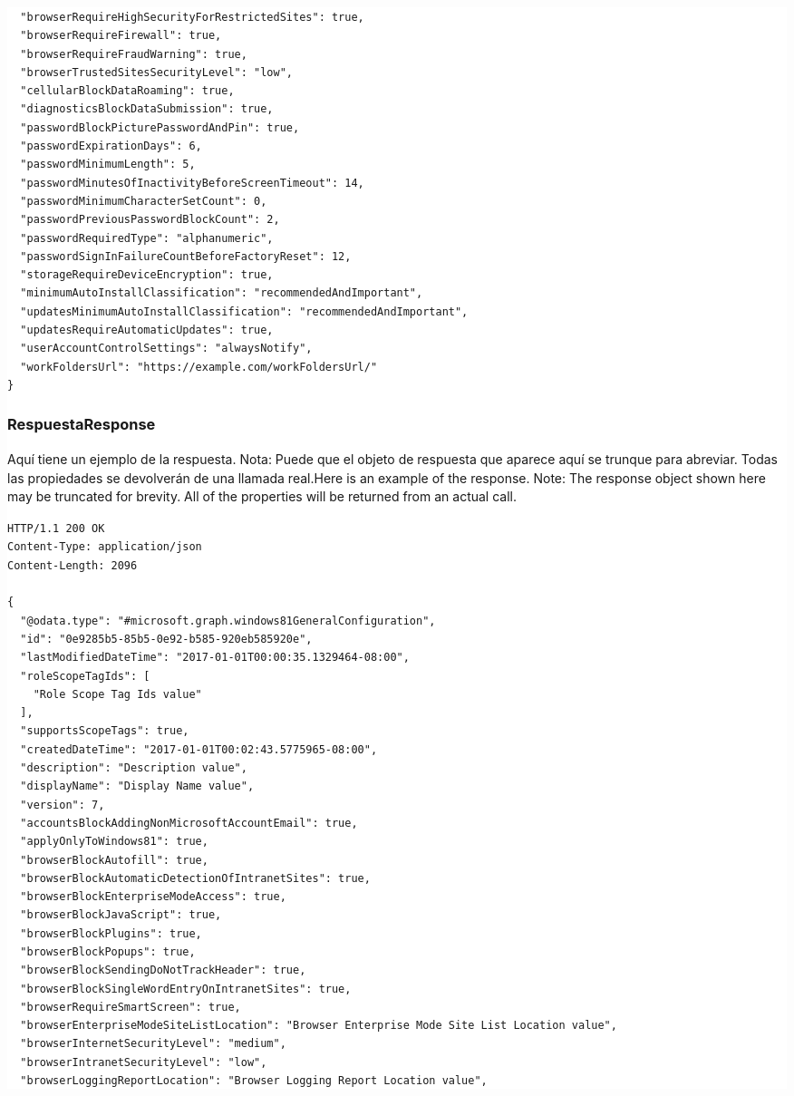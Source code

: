 ``` http
  "browserRequireHighSecurityForRestrictedSites": true,
  "browserRequireFirewall": true,
  "browserRequireFraudWarning": true,
  "browserTrustedSitesSecurityLevel": "low",
  "cellularBlockDataRoaming": true,
  "diagnosticsBlockDataSubmission": true,
  "passwordBlockPicturePasswordAndPin": true,
  "passwordExpirationDays": 6,
  "passwordMinimumLength": 5,
  "passwordMinutesOfInactivityBeforeScreenTimeout": 14,
  "passwordMinimumCharacterSetCount": 0,
  "passwordPreviousPasswordBlockCount": 2,
  "passwordRequiredType": "alphanumeric",
  "passwordSignInFailureCountBeforeFactoryReset": 12,
  "storageRequireDeviceEncryption": true,
  "minimumAutoInstallClassification": "recommendedAndImportant",
  "updatesMinimumAutoInstallClassification": "recommendedAndImportant",
  "updatesRequireAutomaticUpdates": true,
  "userAccountControlSettings": "alwaysNotify",
  "workFoldersUrl": "https://example.com/workFoldersUrl/"
}
```

### <a name="response"></a><span data-ttu-id="1d1f4-288">Respuesta</span><span class="sxs-lookup"><span data-stu-id="1d1f4-288">Response</span></span>
<span data-ttu-id="1d1f4-p121">Aquí tiene un ejemplo de la respuesta. Nota: Puede que el objeto de respuesta que aparece aquí se trunque para abreviar. Todas las propiedades se devolverán de una llamada real.</span><span class="sxs-lookup"><span data-stu-id="1d1f4-p121">Here is an example of the response. Note: The response object shown here may be truncated for brevity. All of the properties will be returned from an actual call.</span></span>
``` http
HTTP/1.1 200 OK
Content-Type: application/json
Content-Length: 2096

{
  "@odata.type": "#microsoft.graph.windows81GeneralConfiguration",
  "id": "0e9285b5-85b5-0e92-b585-920eb585920e",
  "lastModifiedDateTime": "2017-01-01T00:00:35.1329464-08:00",
  "roleScopeTagIds": [
    "Role Scope Tag Ids value"
  ],
  "supportsScopeTags": true,
  "createdDateTime": "2017-01-01T00:02:43.5775965-08:00",
  "description": "Description value",
  "displayName": "Display Name value",
  "version": 7,
  "accountsBlockAddingNonMicrosoftAccountEmail": true,
  "applyOnlyToWindows81": true,
  "browserBlockAutofill": true,
  "browserBlockAutomaticDetectionOfIntranetSites": true,
  "browserBlockEnterpriseModeAccess": true,
  "browserBlockJavaScript": true,
  "browserBlockPlugins": true,
  "browserBlockPopups": true,
  "browserBlockSendingDoNotTrackHeader": true,
  "browserBlockSingleWordEntryOnIntranetSites": true,
  "browserRequireSmartScreen": true,
  "browserEnterpriseModeSiteListLocation": "Browser Enterprise Mode Site List Location value",
  "browserInternetSecurityLevel": "medium",
  "browserIntranetSecurityLevel": "low",
  "browserLoggingReportLocation": "Browser Logging Report Location value",
```